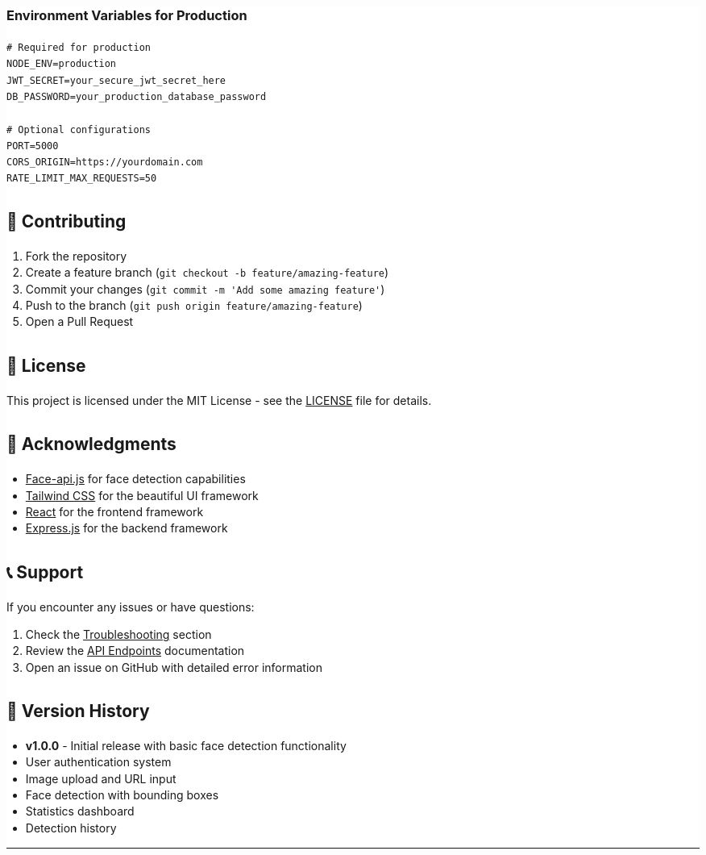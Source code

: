 ### Environment Variables for Production

```env
# Required for production
NODE_ENV=production
JWT_SECRET=your_secure_jwt_secret_here
DB_PASSWORD=your_production_database_password

# Optional configurations
PORT=5000
CORS_ORIGIN=https://yourdomain.com
RATE_LIMIT_MAX_REQUESTS=50
```

## 🤝 Contributing

1. Fork the repository
2. Create a feature branch (`git checkout -b feature/amazing-feature`)
3. Commit your changes (`git commit -m 'Add some amazing feature'`)
4. Push to the branch (`git push origin feature/amazing-feature`)
5. Open a Pull Request

## 📝 License

This project is licensed under the MIT License - see the [LICENSE](LICENSE) file for details.

## 🙏 Acknowledgments

- [Face-api.js](https://github.com/justadudewhohacks/face-api.js) for face detection capabilities
- [Tailwind CSS](https://tailwindcss.com/) for the beautiful UI framework
- [React](https://reactjs.org/) for the frontend framework
- [Express.js](https://expressjs.com/) for the backend framework

## 📞 Support

If you encounter any issues or have questions:

1. Check the [Troubleshooting](#troubleshooting) section
2. Review the [API Endpoints](#api-endpoints) documentation
3. Open an issue on GitHub with detailed error information

## 🔄 Version History

- **v1.0.0** - Initial release with basic face detection functionality
- User authentication system
- Image upload and URL input
- Face detection with bounding boxes
- Statistics dashboard
- Detection history

---
